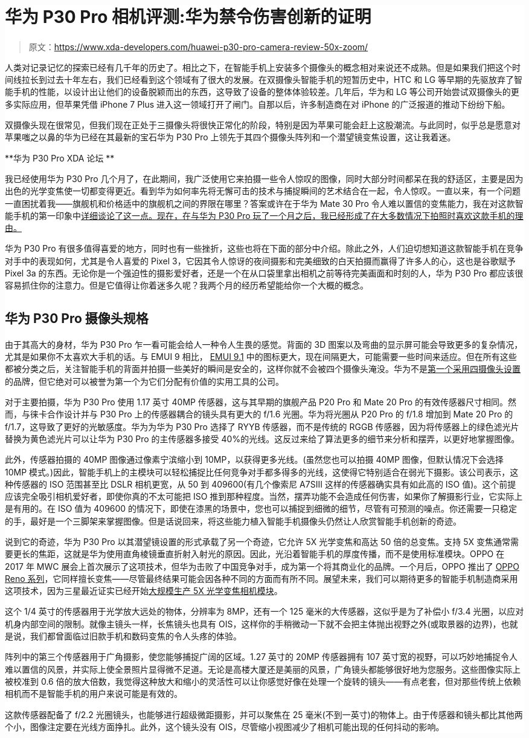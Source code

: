 # 华为 P30 Pro 相机评测:华为禁令伤害创新的证明

> 原文：<https://www.xda-developers.com/huawei-p30-pro-camera-review-50x-zoom/>

人类对记录记忆的探索已经有几千年的历史了。相比之下，在智能手机上安装多个摄像头的概念相对来说还不成熟。但是如果我们把这个时间线拉长到过去十年左右，我们已经看到这个领域有了很大的发展。在双摄像头智能手机的短暂历史中，HTC 和 LG 等早期的先驱放弃了智能手机的性能，以设计出让他们的设备脱颖而出的东西，这导致了设备的整体体验较差。几年后，华为和 LG 等公司开始尝试双摄像头的更多实际应用，但苹果凭借 iPhone 7 Plus 进入这一领域打开了闸门。自那以后，许多制造商在对 iPhone 的广泛报道的推动下纷纷下船。

双摄像头现在很常见，但我们现在正处于三摄像头将很快正常化的阶段，特别是因为苹果可能会赶上这股潮流。与此同时，似乎总是愿意对苹果嗤之以鼻的华为已经在其最新的宝石华为 P30 Pro 上领先于其四个摄像头阵列和一个潜望镜变焦设置，这让我着迷。

**华为 P30 Pro XDA 论坛 **

我已经使用华为 P30 Pro 几个月了，在此期间，我广泛使用它来拍摄一些令人惊叹的图像，同时大部分时间都呆在我的舒适区，主要是因为出色的光学变焦使一切都变得更近。看到华为如何率先将无懈可击的技术与捕捉瞬间的艺术结合在一起，令人惊叹。一直以来，有一个问题一直困扰着我——旗舰机和价格适中的旗舰机之间的界限在哪里？答案或许在于华为 Mate 30 Pro 令人难以置信的变焦能力，我在对这款智能手机的第一印象中[详细谈论了这一点。现在，在与华为 P30 Pro 玩了一个月之后，我已经形成了在大多数情况下拍照时喜欢这款手机的理由。](https://www.xda-developers.com/huawei-p30-pro-first-impressions-design-camera/)

华为 P30 Pro 有很多值得喜爱的地方，同时也有一些挫折，这些也将在下面的部分中介绍。除此之外，人们迫切想知道这款智能手机在竞争对手中的表现如何，尤其是令人喜爱的 Pixel 3，它因其令人惊讶的夜间摄影和完美细致的白天拍摄而赢得了许多人的心，这也是谷歌赋予 Pixel 3a 的东西。无论你是一个强迫性的摄影爱好者，还是一个在从口袋里拿出相机之前等待完美画面和时刻的人，华为 P30 Pro 都应该很容易抓住你的注意力。但是它值得让你着迷多久呢？我两个月的经历希望能给你一个大概的概念。

## 华为 P30 Pro 摄像头规格

由于其高大的身材，华为 P30 Pro 乍一看可能会给人一种令人生畏的感觉。背面的 3D 图案以及弯曲的显示屏可能会导致更多的复杂情况，尤其是如果你不太喜欢大手机的话。与 EMUI 9 相比， [EMUI 9.1](https://www.xda-developers.com/emui-9-review-design-behavior-huawei-honor-android-pie/) 中的图标更大，现在间隔更大，可能需要一些时间来适应。但在所有这些都被分类之后，关注智能手机的背面并拍摄一些美好的瞬间是安全的，这样你就不会被四个摄像头淹没。华为不是[第一个采用四摄像头设置](https://www.xda-developers.com/samsung-galaxy-a9-2018-quad-rear-cameras/)的品牌，但它绝对可以被誉为第一个为它们分配有价值的实用工具的公司。

对于主要拍摄，华为 P30 Pro 使用 1.17 英寸 40MP 传感器，这与其早期的旗舰产品 P20 Pro 和 Mate 20 Pro 的有效传感器尺寸相同。然而，与徕卡合作设计并与 P30 Pro 上的传感器耦合的镜头具有更大的 f/1.6 光圈。华为将光圈从 P20 Pro 的 f/1.8 增加到 Mate 20 Pro 的 f/1.7，这导致了更好的光敏感度。华为为华为 P30 Pro 选择了 RYYB 传感器，而不是传统的 RGGB 传感器，因为将传感器上的绿色滤光片替换为黄色滤光片可以让华为 P30 Pro 的主传感器多接受 40%的光线。这反过来给了算法更多的细节来分析和摆弄，以更好地掌握图像。

此外，传感器拍摄的 40MP 图像通过像素宁滨缩小到 10MP，以获得更多光线。(虽然您也可以拍摄 40MP 图像，但默认情况下会选择 10MP 模式。)因此，智能手机上的主模块可以轻松捕捉比任何竞争对手都多得多的光线，这使得它特别适合在弱光下摄影。该公司表示，这种传感器的 ISO 范围甚至比 DSLR 相机更宽，从 50 到 409600(有几个像索尼 A7SIII 这样的传感器确实具有如此高的 ISO 值)。这个前提应该完全吸引相机爱好者，即使你真的不太可能把 ISO 推到那种程度。当然，摆弄功能不会造成任何伤害，如果你了解摄影行业，它实际上是有用的。在 ISO 值为 409600 的情况下，即使在漆黑的场景中，您也可以捕捉到细微的细节，尽管有可预测的噪点。你还需要一只稳定的手，最好是一个三脚架来掌握图像。但是话说回来，将这些能力植入智能手机摄像头仍然让人欣赏智能手机创新的奇迹。

说到它的奇迹，华为 P30 Pro 以其潜望镜设置的形式承载了另一个奇迹，它允许 5X 光学变焦和高达 50 倍的总变焦。支持 5X 变焦通常需要更长的焦距，这就是华为使用直角棱镜垂直折射入射光的原因。因此，光沿着智能手机的厚度传播，而不是使用标准模块。OPPO 在 2017 年 MWC 展会上首次展示了这项技术，但华为击败了中国竞争对手，成为第一个将其商业化的品牌。一个月后，OPPO 推出了 [OPPO Reno 系列](https://www.xda-developers.com/oppo-reno-10x-zoom-hands-on-video/)，它同样擅长变焦——尽管最终结果可能会因各种不同的方面而有所不同。展望未来，我们可以期待更多的智能手机制造商采用这项技术，因为三星最近证实已经开始[大规模生产 5X 光学变焦相机模块](https://www.xda-developers.com/samsung-mass-producing-slim-5x-optical-zoom-camera-modules/)。

这个 1/4 英寸的传感器用于光学放大远处的物体，分辨率为 8MP，还有一个 125 毫米的大传感器，这似乎是为了补偿小 f/3.4 光圈，以应对机身内部空间的限制。就像主镜头一样，长焦镜头也具有 OIS，这样你的手稍微动一下就不会把主体抛出视野之外(或取景器的边界)，也就是说，我们都曾面临过旧款手机和数码变焦的令人头疼的体验。

阵列中的第三个传感器用于广角摄影，使您能够捕捉广阔的区域。1.27 英寸的 20MP 传感器拥有 107 英寸宽的视野，可以巧妙地捕捉令人难以置信的风景，并实际上使全景照片显得微不足道。无论是高楼大厦还是美丽的风景，广角镜头都能够很好地为您服务。这些图像实际上被校准到 0.6 倍的放大倍数，我觉得这种放大和缩小的灵活性可以让你感觉好像在处理一个旋转的镜头——有点老套，但对那些传统上依赖相机而不是智能手机的用户来说可能是有效的。

这款传感器配备了 f/2.2 光圈镜头，也能够进行超级微距摄影，并可以聚焦在 25 毫米(不到一英寸)的物体上。由于传感器和镜头都比其他两个小，图像注定要在光线方面挣扎。此外，这个镜头没有 OIS，尽管缩小视图减少了相机可能出现的任何抖动的影响。
